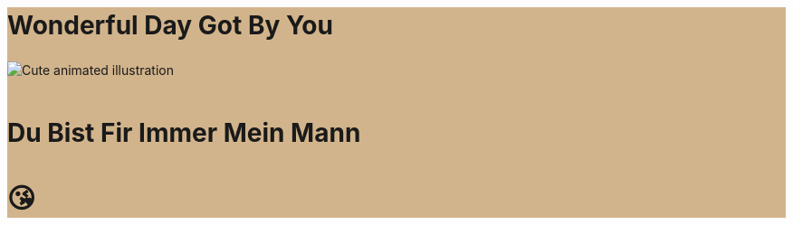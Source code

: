 <!DOCTYPE html>
<html lang="en">
<head>
</head>
<body style="background-color:tan">
       <div class="container">
        <div >
        <h1 class = "header_text">Wonderful Day Got By You</h1>
        </div>
        <div class="gif_container">
        <img src="https://media0.giphy.com/media/T86i6yDyOYz7J6dPhf/giphy.gif" alt="Cute
        animated illustration">
        <h1 class="header_text">Du Bist Fir Immer Mein Mann  
            <p style="font-size:30px">&#128536</p> 
        </h1>
        </div>
</div>
</body>
</html>
